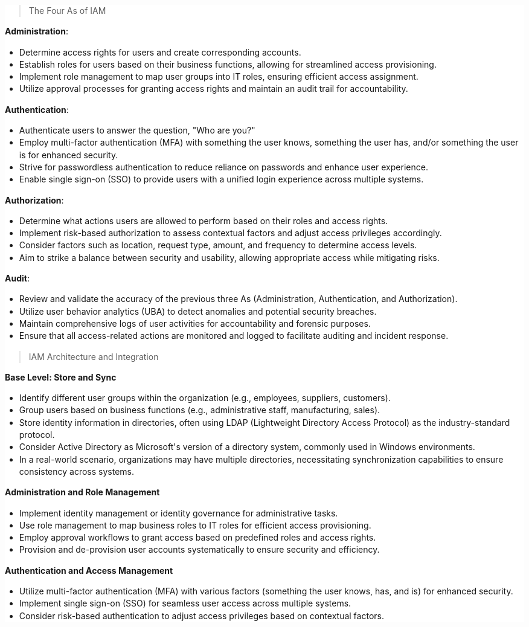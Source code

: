> The Four As of IAM

**Administration**:
   - Determine access rights for users and create corresponding accounts.
   - Establish roles for users based on their business functions, allowing for streamlined access provisioning.
   - Implement role management to map user groups into IT roles, ensuring efficient access assignment.
   - Utilize approval processes for granting access rights and maintain an audit trail for accountability.

**Authentication**:
   - Authenticate users to answer the question, "Who are you?"
   - Employ multi-factor authentication (MFA) with something the user knows, something the user has, and/or something the user is for enhanced security.
   - Strive for passwordless authentication to reduce reliance on passwords and enhance user experience.
   - Enable single sign-on (SSO) to provide users with a unified login experience across multiple systems.

**Authorization**:
   - Determine what actions users are allowed to perform based on their roles and access rights.
   - Implement risk-based authorization to assess contextual factors and adjust access privileges accordingly.
   - Consider factors such as location, request type, amount, and frequency to determine access levels.
   - Aim to strike a balance between security and usability, allowing appropriate access while mitigating risks.

**Audit**:
   - Review and validate the accuracy of the previous three As (Administration, Authentication, and Authorization).
   - Utilize user behavior analytics (UBA) to detect anomalies and potential security breaches.
   - Maintain comprehensive logs of user activities for accountability and forensic purposes.
   - Ensure that all access-related actions are monitored and logged to facilitate auditing and incident response.

> IAM Architecture and Integration

**Base Level: Store and Sync**
- Identify different user groups within the organization (e.g., employees, suppliers, customers).
- Group users based on business functions (e.g., administrative staff, manufacturing, sales).
- Store identity information in directories, often using LDAP (Lightweight Directory Access Protocol) as the industry-standard protocol.
- Consider Active Directory as Microsoft's version of a directory system, commonly used in Windows environments.
- In a real-world scenario, organizations may have multiple directories, necessitating synchronization capabilities to ensure consistency across systems.

**Administration and Role Management**
- Implement identity management or identity governance for administrative tasks.
- Use role management to map business roles to IT roles for efficient access provisioning.
- Employ approval workflows to grant access based on predefined roles and access rights.
- Provision and de-provision user accounts systematically to ensure security and efficiency.

**Authentication and Access Management**
- Utilize multi-factor authentication (MFA) with various factors (something the user knows, has, and is) for enhanced security.
- Implement single sign-on (SSO) for seamless user access across multiple systems.
- Consider risk-based authentication to adjust access privileges based on contextual factors.
